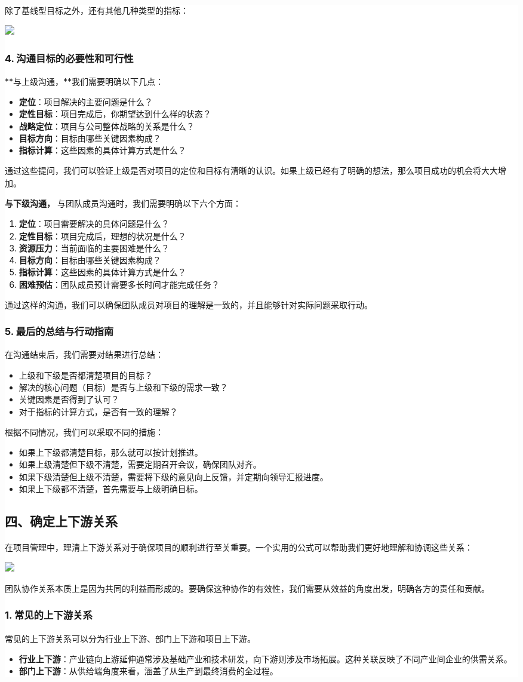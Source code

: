除了基线型目标之外，还有其他几种类型的指标：

![](https://image.woshipm.com/2024/08/31/d730f60c-676a-11ef-a08b-00163e0b5ff3.png)

### 4\. 沟通目标的必要性和可行性

**与上级沟通，**我们需要明确以下几点：

*   **定位**：项目解决的主要问题是什么？
*   **定性目标**：项目完成后，你期望达到什么样的状态？
*   **战略定位**：项目与公司整体战略的关系是什么？
*   **目标方向**：目标由哪些关键因素构成？
*   **指标计算**：这些因素的具体计算方式是什么？

通过这些提问，我们可以验证上级是否对项目的定位和目标有清晰的认识。如果上级已经有了明确的想法，那么项目成功的机会将大大增加。

**与下级沟通，** 与团队成员沟通时，我们需要明确以下六个方面：

1.  **定位**：项目需要解决的具体问题是什么？
2.  **定性目标**：项目完成后，理想的状况是什么？
3.  **资源压力**：当前面临的主要困难是什么？
4.  **目标方向**：目标由哪些关键因素构成？
5.  **指标计算**：这些因素的具体计算方式是什么？
6.  **困难预估**：团队成员预计需要多长时间才能完成任务？

通过这样的沟通，我们可以确保团队成员对项目的理解是一致的，并且能够针对实际问题采取行动。

### 5\. 最后的总结与行动指南

在沟通结束后，我们需要对结果进行总结：

*   上级和下级是否都清楚项目的目标？
*   解决的核心问题（目标）是否与上级和下级的需求一致？
*   关键因素是否得到了认可？
*   对于指标的计算方式，是否有一致的理解？

根据不同情况，我们可以采取不同的措施：

*   如果上下级都清楚目标，那么就可以按计划推进。
*   如果上级清楚但下级不清楚，需要定期召开会议，确保团队对齐。
*   如果下级清楚但上级不清楚，需要将下级的意见向上反馈，并定期向领导汇报进度。
*   如果上下级都不清楚，首先需要与上级明确目标。

## 四、确定上下游关系

在项目管理中，理清上下游关系对于确保项目的顺利进行至关重要。一个实用的公式可以帮助我们更好地理解和协调这些关系：

![](https://image.woshipm.com/2024/08/31/e3522c84-676b-11ef-b6b8-00163e0b5ff3.png)

团队协作关系本质上是因为共同的利益而形成的。要确保这种协作的有效性，我们需要从效益的角度出发，明确各方的责任和贡献。

### 1\. 常见的上下游关系

常见的上下游关系可以分为行业上下游、部门上下游和项目上下游。

*   **行业上下游**：产业链向上游延伸通常涉及基础产业和技术研发，向下游则涉及市场拓展。这种关联反映了不同产业间企业的供需关系。
*   **部门上下游**：从供给端角度来看，涵盖了从生产到最终消费的全过程。
